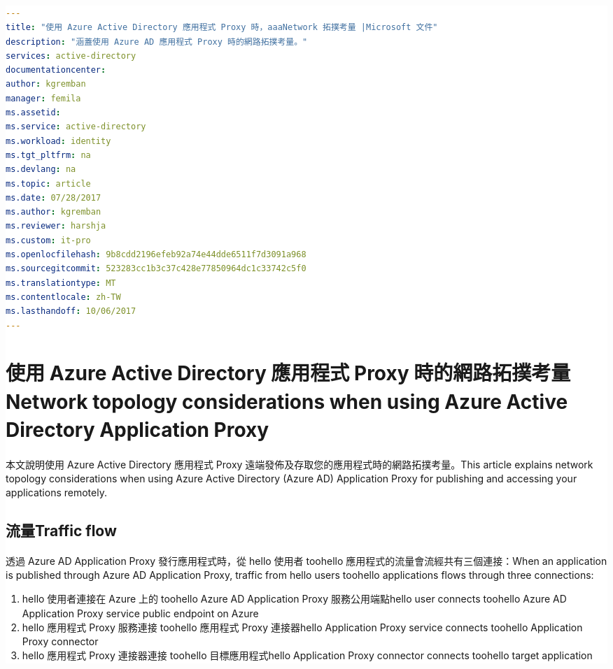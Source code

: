 ```yaml
---
title: "使用 Azure Active Directory 應用程式 Proxy 時，aaaNetwork 拓撲考量 |Microsoft 文件"
description: "涵蓋使用 Azure AD 應用程式 Proxy 時的網路拓撲考量。"
services: active-directory
documentationcenter: 
author: kgremban
manager: femila
ms.assetid: 
ms.service: active-directory
ms.workload: identity
ms.tgt_pltfrm: na
ms.devlang: na
ms.topic: article
ms.date: 07/28/2017
ms.author: kgremban
ms.reviewer: harshja
ms.custom: it-pro
ms.openlocfilehash: 9b8cdd2196efeb92a74e44dde6511f7d3091a968
ms.sourcegitcommit: 523283cc1b3c37c428e77850964dc1c33742c5f0
ms.translationtype: MT
ms.contentlocale: zh-TW
ms.lasthandoff: 10/06/2017
---
```

# <a name="network-topology-considerations-when-using-azure-active-directory-application-proxy"></a><span data-ttu-id="52351-103">使用 Azure Active Directory 應用程式 Proxy 時的網路拓撲考量</span><span class="sxs-lookup"><span data-stu-id="52351-103">Network topology considerations when using Azure Active Directory Application Proxy</span></span>

<span data-ttu-id="52351-104">本文說明使用 Azure Active Directory 應用程式 Proxy 遠端發佈及存取您的應用程式時的網路拓撲考量。</span><span class="sxs-lookup"><span data-stu-id="52351-104">This article explains network topology considerations when using Azure Active Directory (Azure AD) Application Proxy for publishing and accessing your applications remotely.</span></span>

## <a name="traffic-flow"></a><span data-ttu-id="52351-105">流量</span><span class="sxs-lookup"><span data-stu-id="52351-105">Traffic flow</span></span>

<span data-ttu-id="52351-106">透過 Azure AD Application Proxy 發行應用程式時，從 hello 使用者 toohello 應用程式的流量會流經共有三個連接：</span><span class="sxs-lookup"><span data-stu-id="52351-106">When an application is published through Azure AD Application Proxy, traffic from hello users toohello applications flows through three connections:</span></span>

1. <span data-ttu-id="52351-107">hello 使用者連接在 Azure 上的 toohello Azure AD Application Proxy 服務公用端點</span><span class="sxs-lookup"><span data-stu-id="52351-107">hello user connects toohello Azure AD Application Proxy service public endpoint on Azure</span></span>
2. <span data-ttu-id="52351-108">hello 應用程式 Proxy 服務連接 toohello 應用程式 Proxy 連接器</span><span class="sxs-lookup"><span data-stu-id="52351-108">hello Application Proxy service connects toohello Application Proxy connector</span></span>
3. <span data-ttu-id="52351-109">hello 應用程式 Proxy 連接器連接 toohello 目標應用程式</span><span class="sxs-lookup"><span data-stu-id="52351-109">hello Application Proxy connector connects toohello target application</span></span>
